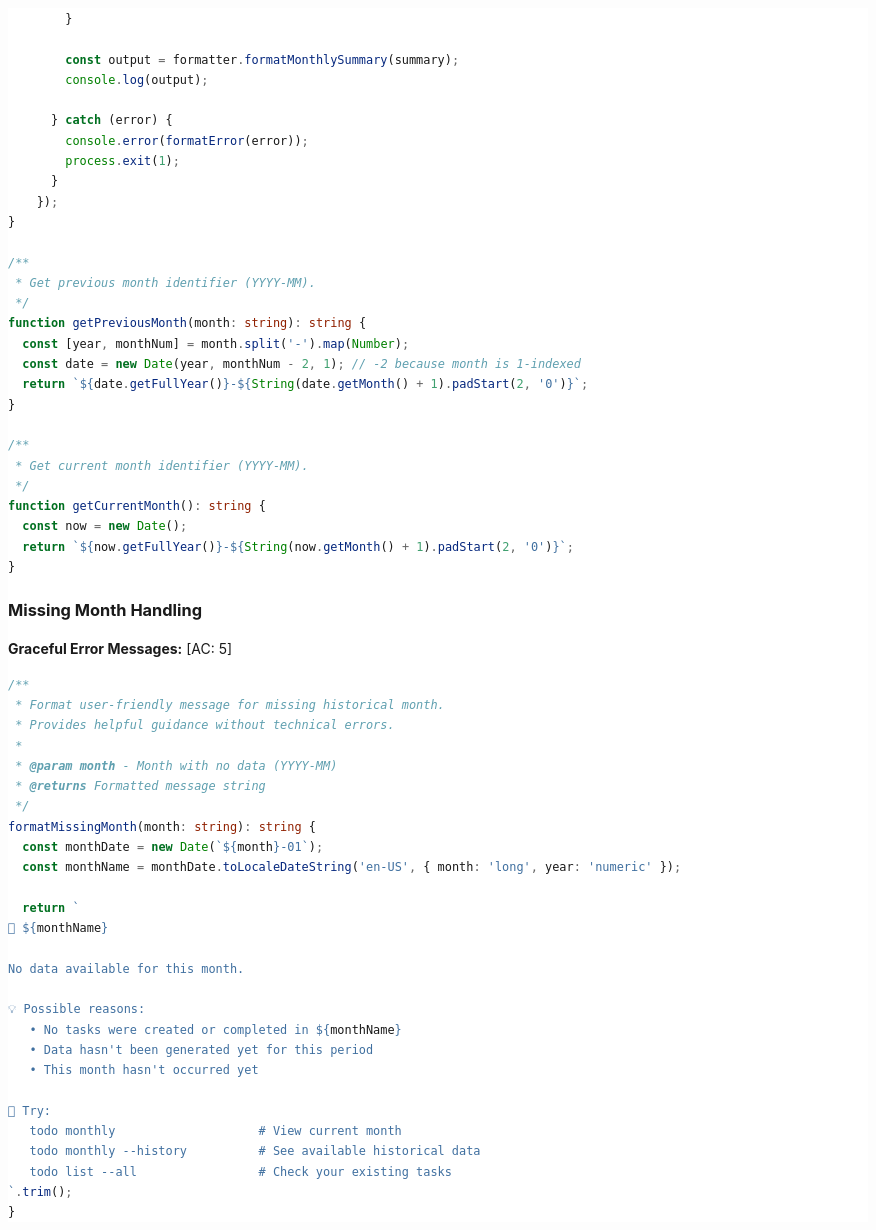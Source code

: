 ```typescript
        }

        const output = formatter.formatMonthlySummary(summary);
        console.log(output);

      } catch (error) {
        console.error(formatError(error));
        process.exit(1);
      }
    });
}

/**
 * Get previous month identifier (YYYY-MM).
 */
function getPreviousMonth(month: string): string {
  const [year, monthNum] = month.split('-').map(Number);
  const date = new Date(year, monthNum - 2, 1); // -2 because month is 1-indexed
  return `${date.getFullYear()}-${String(date.getMonth() + 1).padStart(2, '0')}`;
}

/**
 * Get current month identifier (YYYY-MM).
 */
function getCurrentMonth(): string {
  const now = new Date();
  return `${now.getFullYear()}-${String(now.getMonth() + 1).padStart(2, '0')}`;
}
```

### Missing Month Handling

**Graceful Error Messages:** [AC: 5]

```typescript
/**
 * Format user-friendly message for missing historical month.
 * Provides helpful guidance without technical errors.
 *
 * @param month - Month with no data (YYYY-MM)
 * @returns Formatted message string
 */
formatMissingMonth(month: string): string {
  const monthDate = new Date(`${month}-01`);
  const monthName = monthDate.toLocaleDateString('en-US', { month: 'long', year: 'numeric' });

  return `
📅 ${monthName}

No data available for this month.

💡 Possible reasons:
   • No tasks were created or completed in ${monthName}
   • Data hasn't been generated yet for this period
   • This month hasn't occurred yet

🚀 Try:
   todo monthly                    # View current month
   todo monthly --history          # See available historical data
   todo list --all                 # Check your existing tasks
`.trim();
}
```
